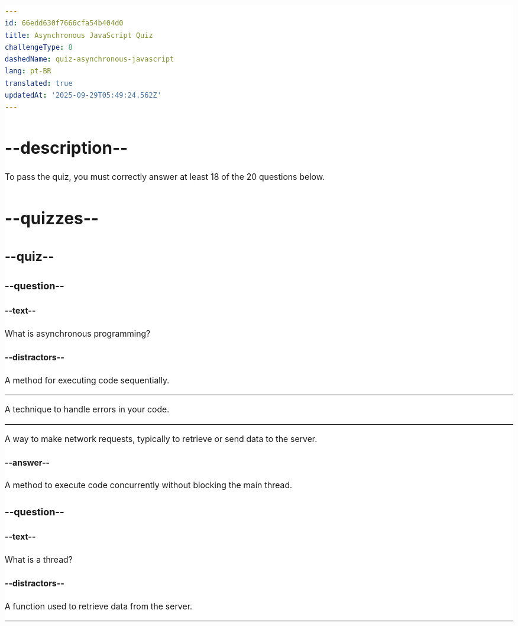 ```yaml
---
id: 66edd630f7666cfa54b404d0
title: Asynchronous JavaScript Quiz
challengeType: 8
dashedName: quiz-asynchronous-javascript
lang: pt-BR
translated: true
updatedAt: '2025-09-29T05:49:24.562Z'
---
```


# --description--

To pass the quiz, you must correctly answer at least 18 of the 20 questions below.

# --quizzes--

## --quiz--

### --question--

#### --text--

What is asynchronous programming?

#### --distractors--

A method for executing code sequentially.

---

A technique to handle errors in your code.

---

A way to make network requests, typically to retrieve or send data to the server. 

#### --answer--

A method to execute code concurrently without blocking the main thread.

### --question--

#### --text--

What is a thread?

#### --distractors--

A function used to retrieve data from the server. 

---